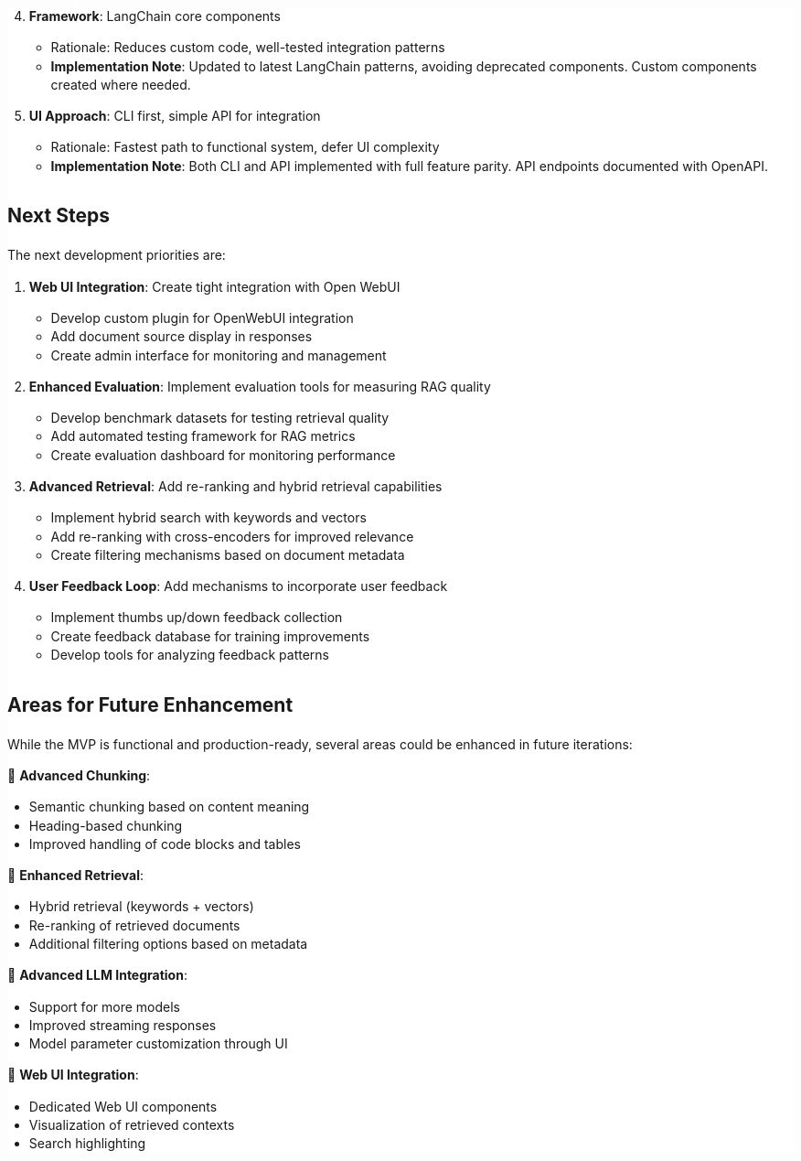 4. **Framework**: LangChain core components
   - Rationale: Reduces custom code, well-tested integration patterns
   - **Implementation Note**: Updated to latest LangChain patterns, avoiding deprecated components. Custom components created where needed.

5. **UI Approach**: CLI first, simple API for integration
   - Rationale: Fastest path to functional system, defer UI complexity
   - **Implementation Note**: Both CLI and API implemented with full feature parity. API endpoints documented with OpenAPI.

## Next Steps

The next development priorities are:

1. **Web UI Integration**: Create tight integration with Open WebUI
   - Develop custom plugin for OpenWebUI integration
   - Add document source display in responses
   - Create admin interface for monitoring and management
   
2. **Enhanced Evaluation**: Implement evaluation tools for measuring RAG quality
   - Develop benchmark datasets for testing retrieval quality
   - Add automated testing framework for RAG metrics
   - Create evaluation dashboard for monitoring performance

3. **Advanced Retrieval**: Add re-ranking and hybrid retrieval capabilities
   - Implement hybrid search with keywords and vectors
   - Add re-ranking with cross-encoders for improved relevance
   - Create filtering mechanisms based on document metadata

4. **User Feedback Loop**: Add mechanisms to incorporate user feedback
   - Implement thumbs up/down feedback collection
   - Create feedback database for training improvements
   - Develop tools for analyzing feedback patterns

## Areas for Future Enhancement

While the MVP is functional and production-ready, several areas could be enhanced in future iterations:

🔄 **Advanced Chunking**:
- Semantic chunking based on content meaning
- Heading-based chunking
- Improved handling of code blocks and tables

🔄 **Enhanced Retrieval**:
- Hybrid retrieval (keywords + vectors)
- Re-ranking of retrieved documents
- Additional filtering options based on metadata

🔄 **Advanced LLM Integration**:
- Support for more models
- Improved streaming responses
- Model parameter customization through UI

🔄 **Web UI Integration**:
- Dedicated Web UI components
- Visualization of retrieved contexts
- Search highlighting
